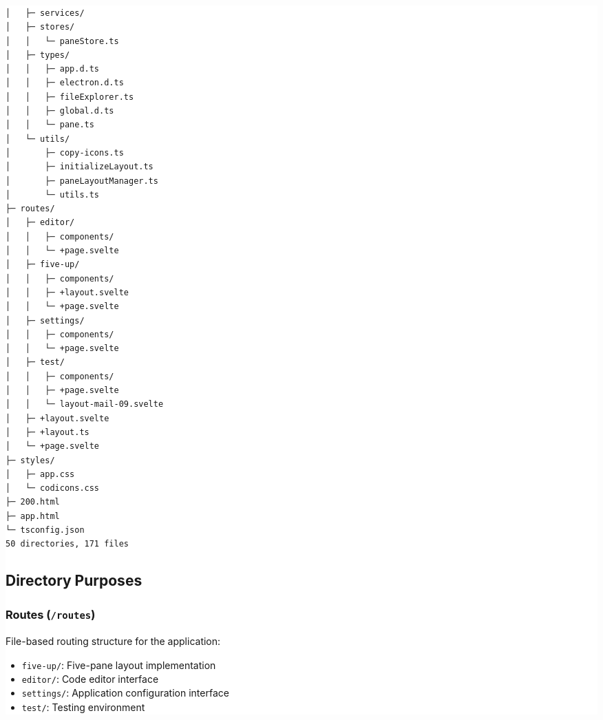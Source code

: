 ```
│   ├─ services/
│   ├─ stores/
│   │   └─ paneStore.ts
│   ├─ types/
│   │   ├─ app.d.ts
│   │   ├─ electron.d.ts
│   │   ├─ fileExplorer.ts
│   │   ├─ global.d.ts
│   │   └─ pane.ts
│   └─ utils/
│       ├─ copy-icons.ts
│       ├─ initializeLayout.ts
│       ├─ paneLayoutManager.ts
│       └─ utils.ts
├─ routes/
│   ├─ editor/
│   │   ├─ components/
│   │   └─ +page.svelte
│   ├─ five-up/
│   │   ├─ components/
│   │   ├─ +layout.svelte
│   │   └─ +page.svelte
│   ├─ settings/
│   │   ├─ components/
│   │   └─ +page.svelte
│   ├─ test/
│   │   ├─ components/
│   │   ├─ +page.svelte
│   │   └─ layout-mail-09.svelte
│   ├─ +layout.svelte
│   ├─ +layout.ts
│   └─ +page.svelte
├─ styles/
│   ├─ app.css
│   └─ codicons.css
├─ 200.html
├─ app.html
└─ tsconfig.json
50 directories, 171 files
```

## Directory Purposes

### Routes (`/routes`)
File-based routing structure for the application:
- `five-up/`: Five-pane layout implementation
- `editor/`: Code editor interface
- `settings/`: Application configuration interface
- `test/`: Testing environment
